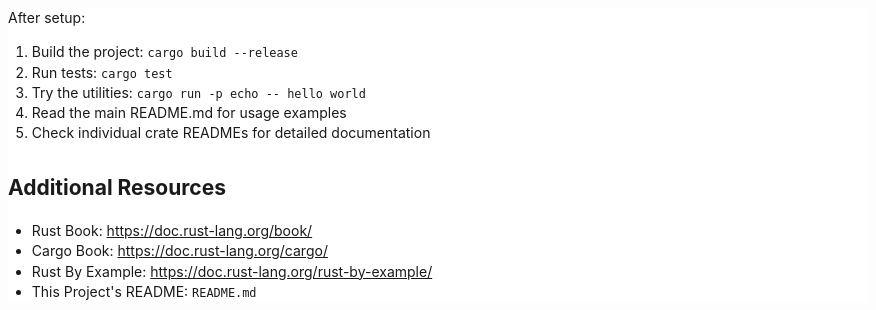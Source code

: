 After setup:

1. Build the project: `cargo build --release`
2. Run tests: `cargo test`
3. Try the utilities: `cargo run -p echo -- hello world`
4. Read the main README.md for usage examples
5. Check individual crate READMEs for detailed documentation

## Additional Resources

- Rust Book: https://doc.rust-lang.org/book/
- Cargo Book: https://doc.rust-lang.org/cargo/
- Rust By Example: https://doc.rust-lang.org/rust-by-example/
- This Project's README: `README.md`

